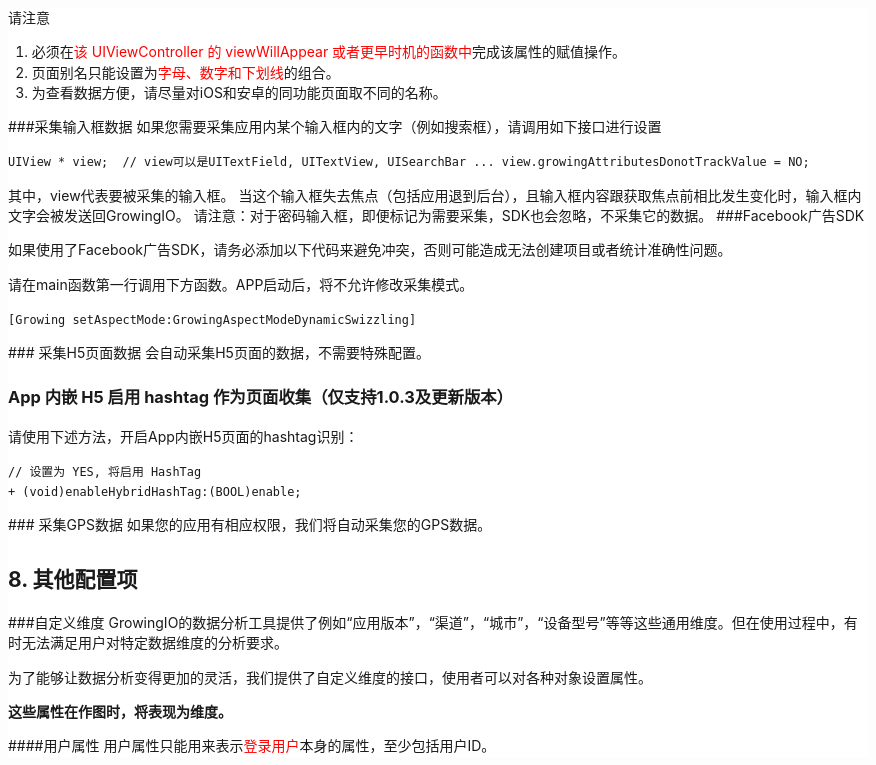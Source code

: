 请注意

1. 必须在<font color=red>该 UIViewController 的 viewWillAppear 或者更早时机的函数中</font>完成该属性的赋值操作。
2. 页面别名只能设置为<font color=red>字母、数字和下划线</font>的组合。
3. 为查看数据方便，请尽量对iOS和安卓的同功能页面取不同的名称。

###采集输入框数据
如果您需要采集应用内某个输入框内的文字（例如搜索框），请调用如下接口进行设置

`UIView * view;  // view可以是UITextField, UITextView, UISearchBar
...
view.growingAttributesDonotTrackValue = NO;`

其中，view代表要被采集的输入框。
当这个输入框失去焦点（包括应用退到后台），且输入框内容跟获取焦点前相比发生变化时，输入框内文字会被发送回GrowingIO。
请注意：对于密码输入框，即便标记为需要采集，SDK也会忽略，不采集它的数据。
<a name="fbsdk" />
###Facebook广告SDK

如果使用了Facebook广告SDK，请务必添加以下代码来避免冲突，否则可能造成无法创建项目或者统计准确性问题。

请在main函数第一行调用下方函数。APP启动后，将不允许修改采集模式。

`[Growing setAspectMode:GrowingAspectModeDynamicSwizzling]`

<a name="h5" />
### 采集H5页面数据
会自动采集H5页面的数据，不需要特殊配置。

### App 内嵌 H5 启用 hashtag 作为页面收集（仅支持1.0.3及更新版本）


请使用下述方法，开启App内嵌H5页面的hashtag识别：

```
// 设置为 YES, 将启用 HashTag
+ (void)enableHybridHashTag:(BOOL)enable;

```

<a name="gps" />
### 采集GPS数据
如果您的应用有相应权限，我们将自动采集您的GPS数据。

## 8. 其他配置项
###自定义维度
GrowingIO的数据分析工具提供了例如“应用版本”，“渠道”，“城市”，“设备型号”等等这些通用维度。但在使用过程中，有时无法满足用户对特定数据维度的分析要求。
  
为了能够让数据分析变得更加的灵活，我们提供了自定义维度的接口，使用者可以对各种对象设置属性。

**这些属性在作图时，将表现为维度。**

<a name="cs" />
####用户属性
用户属性只能用来表示<font color=red>登录用户</font>本身的属性，至少包括用户ID。
